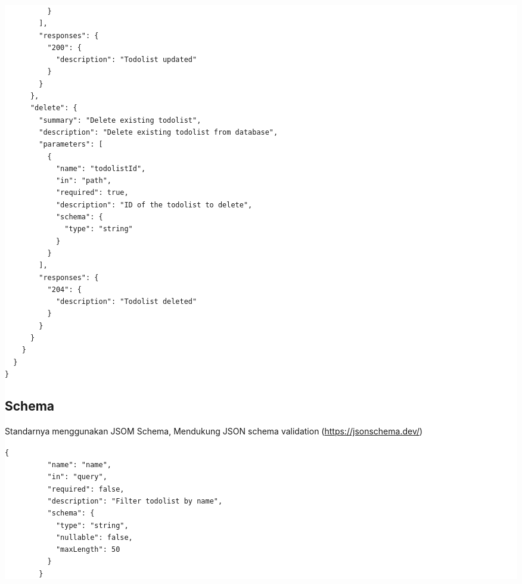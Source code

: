 ```
          }
        ],
        "responses": {
          "200": {
            "description": "Todolist updated"
          }
        }
      },
      "delete": {
        "summary": "Delete existing todolist",
        "description": "Delete existing todolist from database",
        "parameters": [
          {
            "name": "todolistId",
            "in": "path",
            "required": true,
            "description": "ID of the todolist to delete",
            "schema": {
              "type": "string"
            }
          }
        ],
        "responses": {
          "204": {
            "description": "Todolist deleted"
          }
        }
      }
    }
  }
}

```

## Schema
  Standarnya menggunakan JSOM Schema, Mendukung JSON schema validation (https://jsonschema.dev/)

  ```
  {
            "name": "name",
            "in": "query",
            "required": false,
            "description": "Filter todolist by name",
            "schema": {
              "type": "string",
              "nullable": false,
              "maxLength": 50
            }
          }
```
